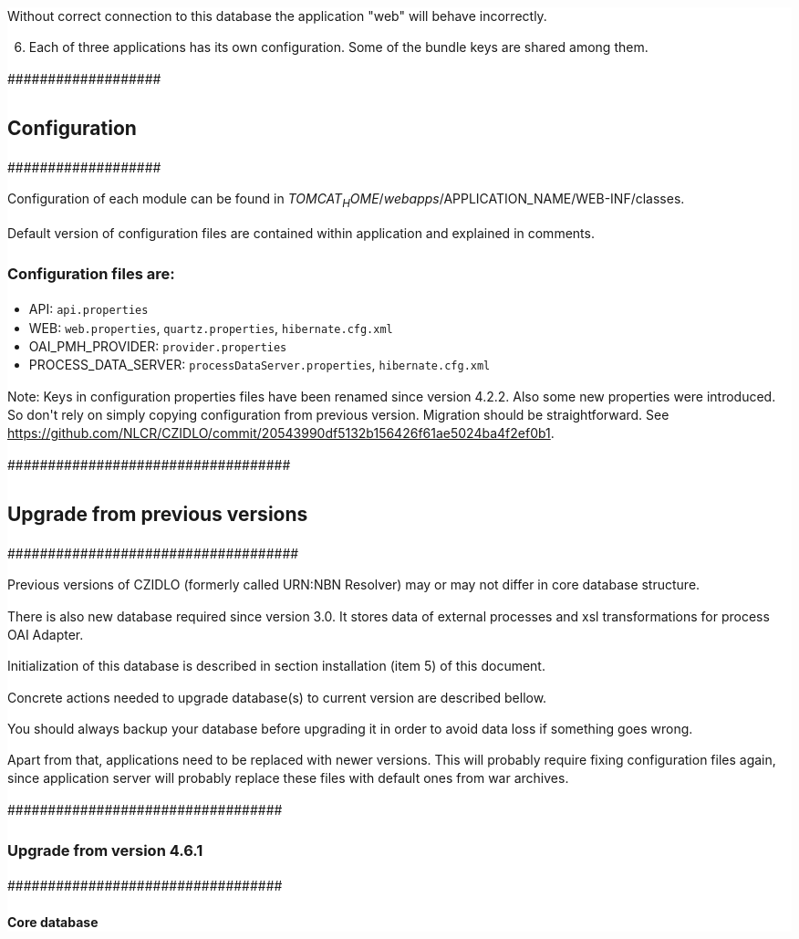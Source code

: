    Without correct connection to this database the application "web" will behave incorrectly.

6. Each of three applications has its own configuration. Some of the bundle keys are shared among them.


###################
## Configuration ##
###################

Configuration of each module can be found in $TOMCAT_HOME/webapps/$APPLICATION_NAME/WEB-INF/classes.

Default version of configuration files are contained within application and explained in comments.

### Configuration files are: ###

- API: `api.properties`
- WEB: `web.properties`, `quartz.properties`, `hibernate.cfg.xml`
- OAI_PMH_PROVIDER: `provider.properties`
- PROCESS_DATA_SERVER: `processDataServer.properties`, `hibernate.cfg.xml`

Note: Keys in configuration properties files have been renamed since version 4.2.2. Also some new properties were introduced.
So don't rely on simply copying configuration from previous version. Migration should be straightforward.
See https://github.com/NLCR/CZIDLO/commit/20543990df5132b156426f61ae5024ba4f2ef0b1.


###################################
## Upgrade from previous versions ##
####################################

Previous versions of CZIDLO (formerly called URN:NBN Resolver) may or may not differ in core database structure.

There is also new database required since version 3.0. It stores data of external processes and xsl transformations for process OAI Adapter.

Initialization of this database is described in section installation (item 5) of this document.

Concrete actions needed to upgrade database(s) to current version are described bellow.

You should always backup your database before upgrading it in order to avoid data loss if something goes wrong.

Apart from that, applications need to be replaced with newer versions.
This will probably require fixing configuration files again, since application server will probably replace these files with default ones from war archives.

##################################
### Upgrade from version 4.6.1 ###
##################################

#### Core database ####
